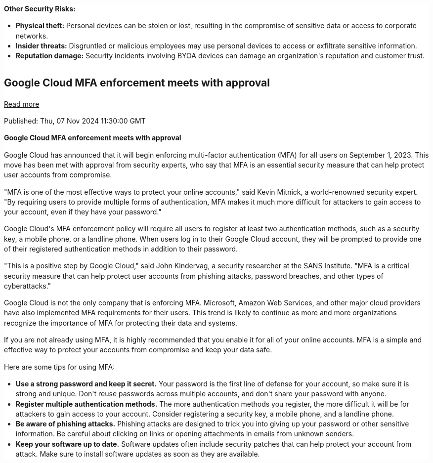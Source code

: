 **Other Security Risks:**

* **Physical theft:** Personal devices can be stolen or lost, resulting in the compromise of sensitive data or access to corporate networks.
* **Insider threats:** Disgruntled or malicious employees may use personal devices to access or exfiltrate sensitive information.
* **Reputation damage:** Security incidents involving BYOA devices can damage an organization's reputation and customer trust.

## Google Cloud MFA enforcement meets with approval
[Read more](https://www.computerweekly.com/news/366615143/Google-Cloud-MFA-enforcement-meets-with-approval)

Published: Thu, 07 Nov 2024 11:30:00 GMT

**Google Cloud MFA enforcement meets with approval**

Google Cloud has announced that it will begin enforcing multi-factor authentication (MFA) for all users on September 1, 2023. This move has been met with approval from security experts, who say that MFA is an essential security measure that can help protect user accounts from compromise.

"MFA is one of the most effective ways to protect your online accounts," said Kevin Mitnick, a world-renowned security expert. "By requiring users to provide multiple forms of authentication, MFA makes it much more difficult for attackers to gain access to your account, even if they have your password."

Google Cloud's MFA enforcement policy will require all users to register at least two authentication methods, such as a security key, a mobile phone, or a landline phone. When users log in to their Google Cloud account, they will be prompted to provide one of their registered authentication methods in addition to their password.

"This is a positive step by Google Cloud," said John Kindervag, a security researcher at the SANS Institute. "MFA is a critical security measure that can help protect user accounts from phishing attacks, password breaches, and other types of cyberattacks."

Google Cloud is not the only company that is enforcing MFA. Microsoft, Amazon Web Services, and other major cloud providers have also implemented MFA requirements for their users. This trend is likely to continue as more and more organizations recognize the importance of MFA for protecting their data and systems.

If you are not already using MFA, it is highly recommended that you enable it for all of your online accounts. MFA is a simple and effective way to protect your accounts from compromise and keep your data safe.

Here are some tips for using MFA:

* **Use a strong password and keep it secret.** Your password is the first line of defense for your account, so make sure it is strong and unique. Don't reuse passwords across multiple accounts, and don't share your password with anyone.
* **Register multiple authentication methods.** The more authentication methods you register, the more difficult it will be for attackers to gain access to your account. Consider registering a security key, a mobile phone, and a landline phone.
* **Be aware of phishing attacks.** Phishing attacks are designed to trick you into giving up your password or other sensitive information. Be careful about clicking on links or opening attachments in emails from unknown senders.
* **Keep your software up to date.** Software updates often include security patches that can help protect your account from attack. Make sure to install software updates as soon as they are available.
